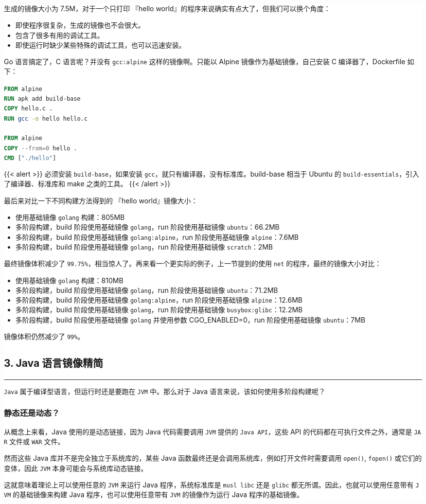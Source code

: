 生成的镜像大小为 7.5M，对于一个只打印 『hello world』的程序来说确实有点大了，但我们可以换个角度：

+ 即使程序很复杂，生成的镜像也不会很大。
+ 包含了很多有用的调试工具。
+ 即使运行时缺少某些特殊的调试工具，也可以迅速安装。

Go 语言搞定了，C 语言呢？并没有 `gcc:alpine` 这样的镜像啊。只能以 Alpine 镜像作为基础镜像，自己安装 C 编译器了，Dockerfile 如下：

```dockerfile
FROM alpine
RUN apk add build-base
COPY hello.c .
RUN gcc -o hello hello.c

FROM alpine
COPY --from=0 hello .
CMD ["./hello"]
```

{{< alert >}}
必须安装 `build-base`，如果安装 `gcc`，就只有编译器，没有标准库。build-base 相当于 Ubuntu 的 `build-essentials`，引入了编译器、标准库和 make 之类的工具。
{{< /alert >}}

最后来对比一下不同构建方法得到的 『hello world』镜像大小：

+ 使用基础镜像 `golang` 构建：805MB
+ 多阶段构建，build 阶段使用基础镜像 `golang`，run 阶段使用基础镜像 `ubuntu`：66.2MB
+ 多阶段构建，build 阶段使用基础镜像 `golang:alpine`，run 阶段使用基础镜像 `alpine`：7.6MB
+ 多阶段构建，build 阶段使用基础镜像 `golang`，run 阶段使用基础镜像 `scratch`：2MB

最终镜像体积减少了 `99.75%`，相当惊人了。再来看一个更实际的例子，上一节提到的使用 `net` 的程序，最终的镜像大小对比：

+ 使用基础镜像 `golang` 构建：810MB
+ 多阶段构建，build 阶段使用基础镜像 `golang`，run 阶段使用基础镜像 `ubuntu`：71.2MB
+ 多阶段构建，build 阶段使用基础镜像 `golang:alpine`，run 阶段使用基础镜像 `alpine`：12.6MB
+ 多阶段构建，build 阶段使用基础镜像 `golang`，run 阶段使用基础镜像 `busybox:glibc`：12.2MB
+ 多阶段构建，build 阶段使用基础镜像 `golang` 并使用参数 CGO_ENABLED=0，run 阶段使用基础镜像 `ubuntu`：7MB

镜像体积仍然减少了 `99%`。

## 3. Java 语言镜像精简

----

`Java` 属于编译型语言，但运行时还是要跑在 `JVM` 中。那么对于 Java 语言来说，该如何使用多阶段构建呢？

### 静态还是动态？

从概念上来看，Java 使用的是动态链接，因为 Java 代码需要调用 `JVM` 提供的 `Java API`，这些 API 的代码都在可执行文件之外，通常是 `JAR` 文件或 `WAR` 文件。

然而这些 Java 库并不是完全独立于系统库的，某些 Java 函数最终还是会调用系统库，例如打开文件时需要调用 `open()`, `fopen()` 或它们的变体，因此 `JVM` 本身可能会与系统库动态链接。

这就意味着理论上可以使用任意的 `JVM` 来运行 Java 程序，系统标准库是 `musl libc` 还是 `glibc` 都无所谓。因此，也就可以使用任意带有 `JVM` 的基础镜像来构建 Java 程序，也可以使用任意带有 `JVM` 的镜像作为运行 Java 程序的基础镜像。
